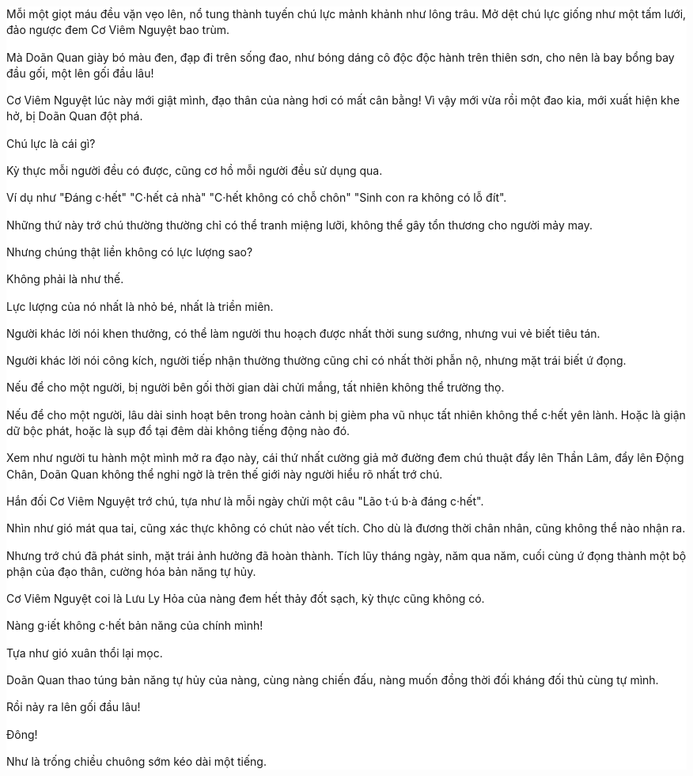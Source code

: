 Mỗi một giọt máu đều vặn vẹo lên, nổ tung thành tuyến chú lực mảnh khảnh như lông trâu. Mở dệt chú lực giống như một tấm lưới, đảo ngược đem Cơ Viêm Nguyệt bao trùm.

Mà Doãn Quan giày bó màu đen, đạp đi trên sống đao, như bóng dáng cô độc độc hành trên thiên sơn, cho nên là bay bổng bay đầu gối, một lên gối đầu lâu!

Cơ Viêm Nguyệt lúc này mới giật mình, đạo thân của nàng hơi có mất cân bằng! Vì vậy mới vừa rồi một đao kia, mới xuất hiện khe hở, bị Doãn Quan đột phá.

Chú lực là cái gì?

Kỳ thực mỗi người đều có được, cũng cơ hồ mỗi người đều sử dụng qua.

Ví dụ như "Đáng c·hết" "C·hết cả nhà" "C·hết không có chỗ chôn" "Sinh con ra không có lỗ đít".

Những thứ này trớ chú thường thường chỉ có thể tranh miệng lưỡi, không thể gây tổn thương cho người mảy may.

Nhưng chúng thật liền không có lực lượng sao?

Không phải là như thế.

Lực lượng của nó nhất là nhỏ bé, nhất là triền miên.

Người khác lời nói khen thưởng, có thể làm người thu hoạch được nhất thời sung sướng, nhưng vui vẻ biết tiêu tán.

Người khác lời nói công kích, người tiếp nhận thường thường cũng chỉ có nhất thời phẫn nộ, nhưng mặt trái biết ứ đọng.

Nếu để cho một người, bị người bên gối thời gian dài chửi mắng, tất nhiên không thể trường thọ.

Nếu để cho một người, lâu dài sinh hoạt bên trong hoàn cảnh bị gièm pha vũ nhục tất nhiên không thể c·hết yên lành. Hoặc là giận dữ bộc phát, hoặc là sụp đổ tại đêm dài không tiếng động nào đó.

Xem như người tu hành một mình mở ra đạo này, cái thứ nhất cường giả mở đường đem chú thuật đẩy lên Thần Lâm, đẩy lên Động Chân, Doãn Quan không thể nghi ngờ là trên thế giới này người hiểu rõ nhất trớ chú.

Hắn đối Cơ Viêm Nguyệt trớ chú, tựa như là mỗi ngày chửi một câu "Lão t·ú b·à đáng c·hết".

Nhìn như gió mát qua tai, cũng xác thực không có chút nào vết tích. Cho dù là đương thời chân nhân, cũng không thể nào nhận ra.

Nhưng trớ chú đã phát sinh, mặt trái ảnh hưởng đã hoàn thành. Tích lũy tháng ngày, năm qua năm, cuối cùng ứ đọng thành một bộ phận của đạo thân, cường hóa bản năng tự hủy.

Cơ Viêm Nguyệt coi là Lưu Ly Hỏa của nàng đem hết thảy đốt sạch, kỳ thực cũng không có.

Nàng g·iết không c·hết bản năng của chính mình!

Tựa như gió xuân thổi lại mọc.

Doãn Quan thao túng bản năng tự hủy của nàng, cùng nàng chiến đấu, nàng muốn đồng thời đối kháng đối thủ cùng tự mình.

Rồi nảy ra lên gối đầu lâu!

Đông!

Như là trống chiều chuông sớm kéo dài một tiếng.
